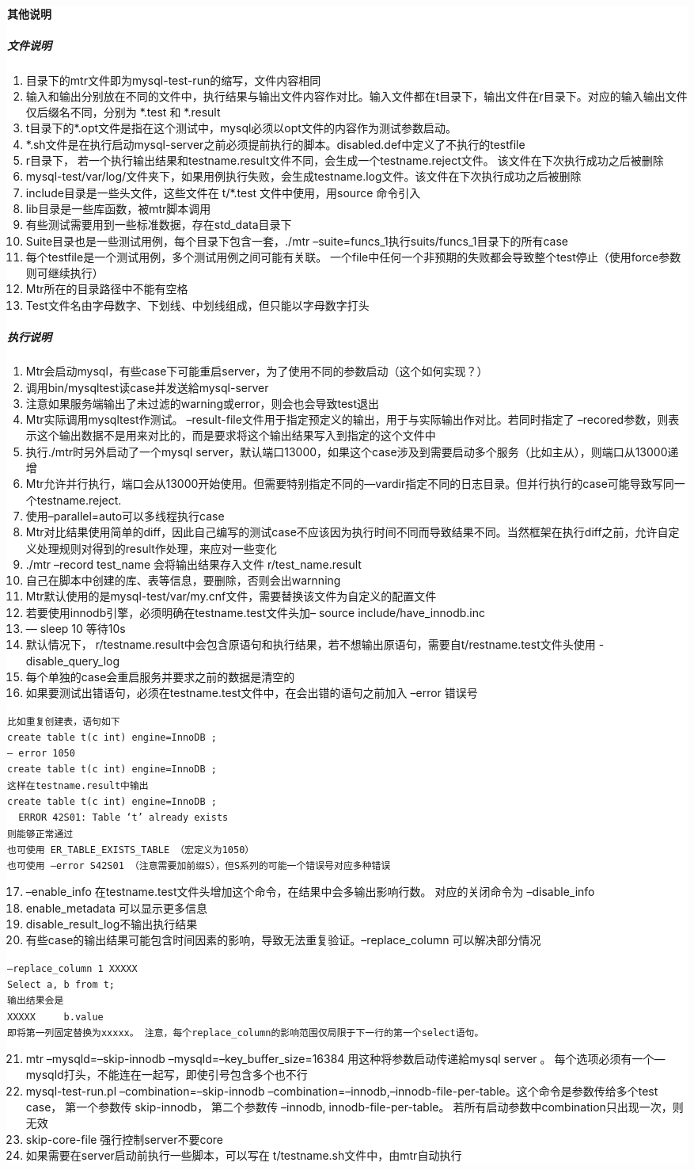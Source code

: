 #### 其他说明
##### 文件说明
1. 目录下的mtr文件即为mysql-test-run的缩写，文件内容相同
2. 输入和输出分别放在不同的文件中，执行结果与输出文件内容作对比。输入文件都在t目录下，输出文件在r目录下。对应的输入输出文件仅后缀名不同，分别为 *.test 和 *.result
3. t目录下的*.opt文件是指在这个测试中，mysql必须以opt文件的内容作为测试参数启动。
4. *.sh文件是在执行启动mysql-server之前必须提前执行的脚本。disabled.def中定义了不执行的testfile
5. r目录下， 若一个执行输出结果和testname.result文件不同，会生成一个testname.reject文件。 该文件在下次执行成功之后被删除
6. mysql-test/var/log/文件夹下，如果用例执行失败，会生成testname.log文件。该文件在下次执行成功之后被删除
7. include目录是一些头文件，这些文件在 t/*.test 文件中使用，用source 命令引入
8. lib目录是一些库函数，被mtr脚本调用
9. 有些测试需要用到一些标准数据，存在std_data目录下
10. Suite目录也是一些测试用例，每个目录下包含一套，./mtr –suite=funcs_1执行suits/funcs_1目录下的所有case
11. 每个testfile是一个测试用例，多个测试用例之间可能有关联。 一个file中任何一个非预期的失败都会导致整个test停止（使用force参数则可继续执行）
12. Mtr所在的目录路径中不能有空格
13. Test文件名由字母数字、下划线、中划线组成，但只能以字母数字打头

##### 执行说明
1. Mtr会启动mysql，有些case下可能重启server，为了使用不同的参数启动（这个如何实现？）
2. 调用bin/mysqltest读case并发送給mysql-server
3. 注意如果服务端输出了未过滤的warning或error，则会也会导致test退出
4. Mtr实际调用mysqltest作测试。 –result-file文件用于指定预定义的输出，用于与实际输出作对比。若同时指定了 –recored参数，则表示这个输出数据不是用来对比的，而是要求将这个输出结果写入到指定的这个文件中
5. 执行./mtr时另外启动了一个mysql server，默认端口13000，如果这个case涉及到需要启动多个服务（比如主从），则端口从13000递增
6. Mtr允许并行执行，端口会从13000开始使用。但需要特别指定不同的—vardir指定不同的日志目录。但并行执行的case可能导致写同一个testname.reject.
7. 使用–parallel=auto可以多线程执行case
8. Mtr对比结果使用简单的diff，因此自己编写的测试case不应该因为执行时间不同而导致结果不同。当然框架在执行diff之前，允许自定义处理规则对得到的result作处理，来应对一些变化
9. ./mtr –record test_name 会将输出结果存入文件 r/test_name.result
10. 自己在脚本中创建的库、表等信息，要删除，否则会出warnning
11. Mtr默认使用的是mysql-test/var/my.cnf文件，需要替换该文件为自定义的配置文件
12. 若要使用innodb引擎，必须明确在testname.test文件头加– source include/have_innodb.inc
13. — sleep 10 等待10s
14. 默认情况下， r/testname.result中会包含原语句和执行结果，若不想输出原语句，需要自t/restname.test文件头使用 -disable_query_log
15. 每个单独的case会重启服务并要求之前的数据是清空的
16. 如果要测试出错语句，必须在testname.test文件中，在会出错的语句之前加入 –error 错误号
```
比如重复创建表，语句如下
create table t(c int) engine=InnoDB ;
– error 1050
create table t(c int) engine=InnoDB ;
这样在testname.result中输出
create table t(c int) engine=InnoDB ;
  ERROR 42S01: Table ‘t’ already exists
则能够正常通过
也可使用 ER_TABLE_EXISTS_TABLE （宏定义为1050）
也可使用 –error S42S01 （注意需要加前缀S），但S系列的可能一个错误号对应多种错误
```
17. –enable_info 在testname.test文件头增加这个命令，在结果中会多输出影响行数。 对应的关闭命令为 –disable_info
18. enable_metadata 可以显示更多信息 
19. disable_result_log不输出执行结果
20. 有些case的输出结果可能包含时间因素的影响，导致无法重复验证。–replace_column 可以解决部分情况
```
–replace_column 1 XXXXX
Select a, b from t;
输出结果会是
XXXXX     b.value
即将第一列固定替换为xxxxx。 注意，每个replace_column的影响范围仅局限于下一行的第一个select语句。
```
21. mtr –mysqld=–skip-innodb –mysqld=–key_buffer_size=16384 用这种将参数启动传递給mysql server 。 每个选项必须有一个—mysqld打头，不能连在一起写，即使引号包含多个也不行
22. mysql-test-run.pl –combination=–skip-innodb   –combination=–innodb,–innodb-file-per-table。这个命令是参数传给多个test case， 第一个参数传 skip-innodb， 第二个参数传 –innodb, innodb-file-per-table。  若所有启动参数中combination只出现一次，则无效
23. skip-core-file 强行控制server不要core
24. 如果需要在server启动前执行一些脚本，可以写在 t/testname.sh文件中，由mtr自动执行